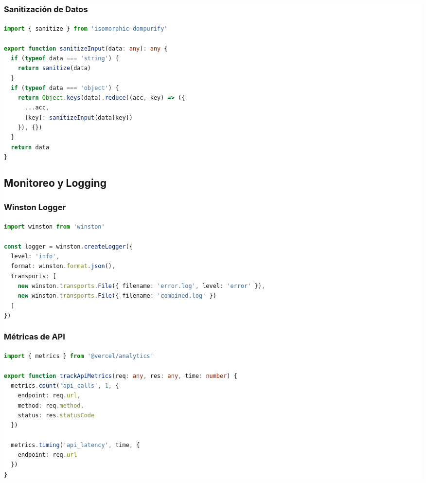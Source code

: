 ### Sanitización de Datos
```typescript
import { sanitize } from 'isomorphic-dompurify'

export function sanitizeInput(data: any): any {
  if (typeof data === 'string') {
    return sanitize(data)
  }
  if (typeof data === 'object') {
    return Object.keys(data).reduce((acc, key) => ({
      ...acc,
      [key]: sanitizeInput(data[key])
    }), {})
  }
  return data
}
```

## Monitoreo y Logging

### Winston Logger
```typescript
import winston from 'winston'

const logger = winston.createLogger({
  level: 'info',
  format: winston.format.json(),
  transports: [
    new winston.transports.File({ filename: 'error.log', level: 'error' }),
    new winston.transports.File({ filename: 'combined.log' })
  ]
})
```

### Métricas de API
```typescript
import { metrics } from '@vercel/analytics'

export function trackApiMetrics(req: any, res: any, time: number) {
  metrics.count('api_calls', 1, {
    endpoint: req.url,
    method: req.method,
    status: res.statusCode
  })
  
  metrics.timing('api_latency', time, {
    endpoint: req.url
  })
}
```
